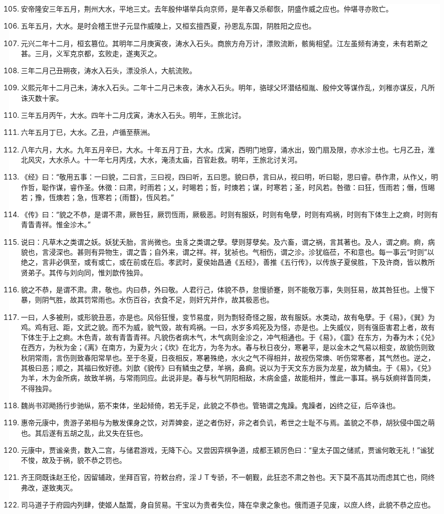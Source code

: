 105. <span id="五行上-105"></span>
安帝隆安三年五月，荆州大水，平地三丈。去年殷仲堪举兵向京师，是年春又杀郗恢，阴盛作威之应也。仲堪寻亦败亡。

106. <span id="五行上-106"></span>
五年五月，大水。是时会稽王世子元显作威陵上，又桓玄擅西夏，孙恩乱东国，阴胜阳之应也。

107. <span id="五行上-107"></span>
元兴二年十二月，桓玄篡位。其明年二月庚寅夜，涛水入石头。商旅方舟万计，漂败流断，骸胔相望。江左虽频有涛变，未有若斯之甚。三月，义军克京都，玄败走，遂夷灭之。

108. <span id="五行上-108"></span>
三年二月己丑朔夜，涛水入石头，漂没杀人，大航流败。

109. <span id="五行上-109"></span>
义熙元年十二月己未，涛水入石头。二年十二月己未夜，涛水入石头。明年，骆球父环潜结桓胤、殷仲文等谋作乱，刘稚亦谋反，凡所诛灭数十家。

110. <span id="五行上-110"></span>
三年五月丙午，大水。四年十二月戊寅，涛水入石头。明年，王旅北讨。

111. <span id="五行上-111"></span>
六年五月丁巳，大水。乙丑，卢循至蔡洲。

112. <span id="五行上-112"></span>
八年六月，大水。九年五月辛巳，大水。十年五月丁丑，大水。戊寅，西明门地穿，涌水出，毁门扇及限，亦水沴土也。七月乙丑，淮北风灾，大水杀人。十一年七月丙戌，大水，淹渍太庙，百官赴救。明年，王旅北讨关河。

113. <span id="五行上-113"></span>
《经》曰：“敬用五事：一曰貌，二曰言，三曰视，四曰听，五曰思。貌曰恭，言曰从，视曰明，听曰聪，思曰睿。恭作肃，从作乂，明作哲，聪作谋，睿作圣。休徵：曰肃，时雨若；乂，时晹若；哲，时燠若；谋，时寒若；圣，时风若。咎徵：曰狂，恆雨若；僭，恆晹若；豫，恆燠若；急，恆寒若；{雨瞀}，恆风若。”

114. <span id="五行上-114"></span>
《传》曰：“貌之不恭，是谓不肃，厥咎狂，厥罚恆雨，厥极恶。时则有服妖，时则有龟孽，时则有鸡祸，时则有下体生上之痾，时则有青眚青祥。惟金沴木。”

115. <span id="五行上-115"></span>
说曰：凡草木之类谓之妖。妖犹夭胎，言尚微也。虫豸之类谓之孽。孽则芽孽矣。及六畜，谓之祸，言其著也。及人，谓之痾。痾，病貌也，言浸深也。甚则有异物生，谓之眚；自外来，谓之祥。祥，犹祯也。气相伤，谓之沴。沴犹临莅，不和意也。每一事云“时则”以绝之，言非必俱至，或有或亡，或在前或在后。孝武时，夏侯始昌通《五经》，善推《五行传》，以传族子夏侯胜，下及许商，皆以教所贤弟子。其传与刘向同，惟刘歆传独异。

116. <span id="五行上-116"></span>
貌之不恭，是谓不肃。肃，敬也。内曰恭，外曰敬。人君行己，体貌不恭，怠慢骄蹇，则不能敬万事，失则狂易，故其咎狂也。上慢下暴，则阴气胜，故其罚常雨也。水伤百谷，衣食不足，则奸宄并作，故其极恶也。

117. <span id="五行上-117"></span>
一曰，人多被刑，或形貌丑恶，亦是也。风俗狂慢，变节易度，则为剽轻奇怪之服，故有服妖。水类动，故有龟孽。于《易》，《巽》为鸡。鸡有冠、距，文武之貌。而不为威，貌气毁，故有鸡祸。一曰，水岁多鸡死及为怪，亦是也。上失威仪，则有强臣害君上者，故有下体生于上之痾。木色青，故有青眚青祥。凡貌伤者病木气，木气病则金沴之，冲气相通也。于《易》，《震》在东方，为春为木；《兑》在西方，为秋为金；《离》在南方，为夏为火；《坎》在北方，为冬为水。春与秋日夜分，寒暑平，是以金木之气易以相变，故貌伤则致秋阴常雨，言伤则致春阳常旱也。至于冬夏，日夜相反，寒暑殊绝，水火之气不得相并，故视伤常燠、听伤常寒者，其气然也。逆之，其极曰恶；顺之，其福曰攸好德。刘歆《貌传》曰有鳞虫之孽，羊祸，鼻痾。说以为于天文东方辰为龙星，故为鳞虫。于《易》，《兑》为羊，木为金所病，故致羊祸，与常雨同应。此说非是。春与秋气阴阳相敌，木病金盛，故能相并，惟此一事耳。祸与妖痾祥眚同类，不得独异。

118. <span id="五行上-118"></span>
魏尚书邓飏扬行步驰纵，筋不束体，坐起倾倚，若无手足，此貌之不恭也。管辂谓之鬼躁。鬼躁者，凶终之征，后卒诛也。

119. <span id="五行上-119"></span>
惠帝元康中，贵游子弟相与为散发倮身之饮，对弄婢妾，逆之者伤好，非之者负讥，希世之士耻不与焉。盖貌之不恭，胡狄侵中国之萌也。其后遂有五胡之乱，此又失在狂也。

120. <span id="五行上-120"></span>
元康中，贾谧亲贵，数入二宫，与储君游戏，无降下心。又尝因弈棋争道，成都王颖厉色曰：“皇太子国之储贰，贾谧何敢无礼！”谧犹不悛，故及于祸，貌不恭之罚也。

121. <span id="五行上-121"></span>
齐王冏既诛赵王伦，因留辅政，坐拜百官，符敕台府，淫ＪＴ专骄，不一朝觐，此狂恣不肃之咎也。天下莫不高其功而虑其亡也，冏终弗改，遂致夷灭。

122. <span id="五行上-122"></span>
司马道子于府园内列肆，使姬人酤鬻，身自贸易。干宝以为贵者失位，降在皁隶之象也。俄而道子见废，以庶人终，此貌不恭之应也。

